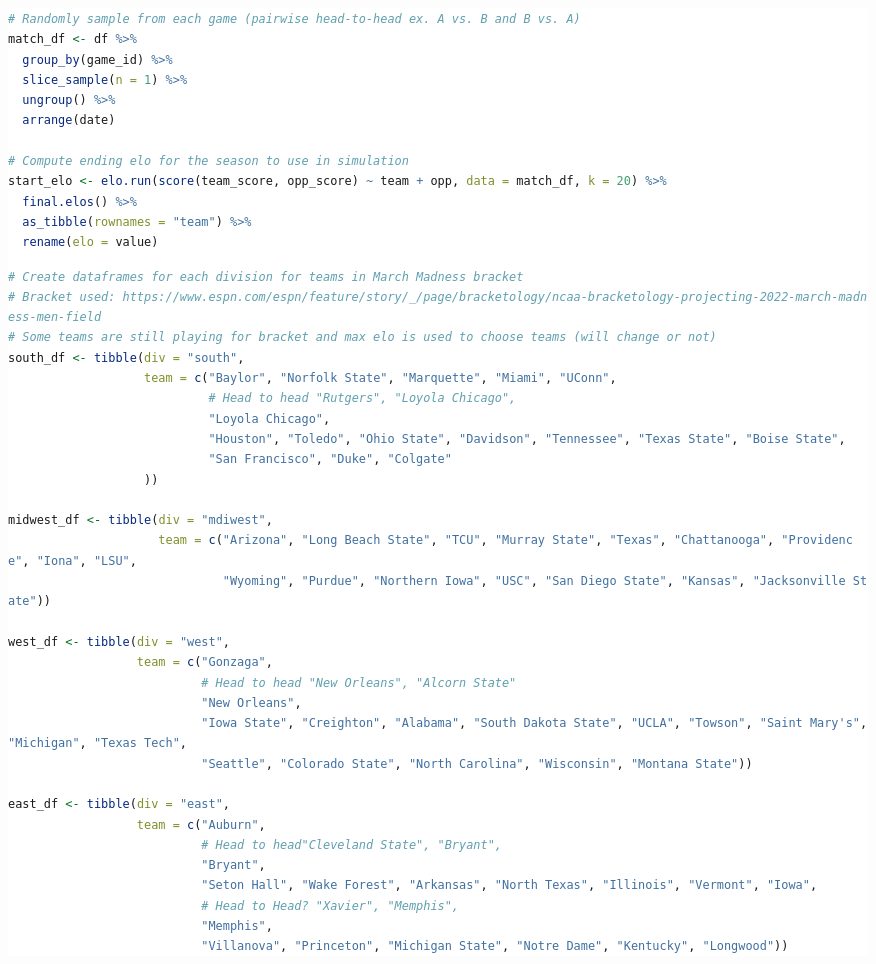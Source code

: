 ``` r
# Randomly sample from each game (pairwise head-to-head ex. A vs. B and B vs. A)
match_df <- df %>% 
  group_by(game_id) %>% 
  slice_sample(n = 1) %>% 
  ungroup() %>% 
  arrange(date)

# Compute ending elo for the season to use in simulation 
start_elo <- elo.run(score(team_score, opp_score) ~ team + opp, data = match_df, k = 20) %>% 
  final.elos() %>% 
  as_tibble(rownames = "team") %>% 
  rename(elo = value)
```

``` r
# Create dataframes for each division for teams in March Madness bracket
# Bracket used: https://www.espn.com/espn/feature/story/_/page/bracketology/ncaa-bracketology-projecting-2022-march-madness-men-field
# Some teams are still playing for bracket and max elo is used to choose teams (will change or not)
south_df <- tibble(div = "south",
                   team = c("Baylor", "Norfolk State", "Marquette", "Miami", "UConn",
                            # Head to head "Rutgers", "Loyola Chicago", 
                            "Loyola Chicago", 
                            "Houston", "Toledo", "Ohio State", "Davidson", "Tennessee", "Texas State", "Boise State", 
                            "San Francisco", "Duke", "Colgate"
                   ))

midwest_df <- tibble(div = "mdiwest",
                     team = c("Arizona", "Long Beach State", "TCU", "Murray State", "Texas", "Chattanooga", "Providence", "Iona", "LSU",
                              "Wyoming", "Purdue", "Northern Iowa", "USC", "San Diego State", "Kansas", "Jacksonville State"))

west_df <- tibble(div = "west",
                  team = c("Gonzaga", 
                           # Head to head "New Orleans", "Alcorn State"
                           "New Orleans",
                           "Iowa State", "Creighton", "Alabama", "South Dakota State", "UCLA", "Towson", "Saint Mary's", "Michigan", "Texas Tech", 
                           "Seattle", "Colorado State", "North Carolina", "Wisconsin", "Montana State"))

east_df <- tibble(div = "east",
                  team = c("Auburn", 
                           # Head to head"Cleveland State", "Bryant", 
                           "Bryant", 
                           "Seton Hall", "Wake Forest", "Arkansas", "North Texas", "Illinois", "Vermont", "Iowa", 
                           # Head to Head? "Xavier", "Memphis", 
                           "Memphis", 
                           "Villanova", "Princeton", "Michigan State", "Notre Dame", "Kentucky", "Longwood"))
```
